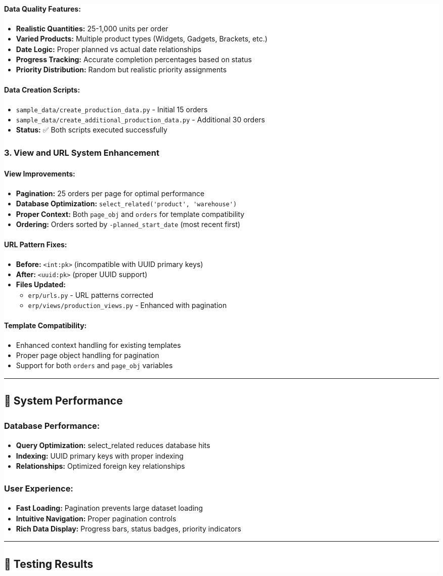 #### **Data Quality Features:**
- **Realistic Quantities:** 25-1,000 units per order
- **Varied Products:** Multiple product types (Widgets, Gadgets, Brackets, etc.)
- **Date Logic:** Proper planned vs actual date relationships
- **Progress Tracking:** Accurate completion percentages based on status
- **Priority Distribution:** Random but realistic priority assignments

#### **Data Creation Scripts:**
- `sample_data/create_production_data.py` - Initial 15 orders
- `sample_data/create_additional_production_data.py` - Additional 30 orders
- **Status:** ✅ Both scripts executed successfully

### 3. **View and URL System Enhancement**

#### **View Improvements:**
- **Pagination:** 25 orders per page for optimal performance
- **Database Optimization:** `select_related('product', 'warehouse')`
- **Proper Context:** Both `page_obj` and `orders` for template compatibility
- **Ordering:** Orders sorted by `-planned_start_date` (most recent first)

#### **URL Pattern Fixes:**
- **Before:** `<int:pk>` (incompatible with UUID primary keys)
- **After:** `<uuid:pk>` (proper UUID support)
- **Files Updated:**
  - `erp/urls.py` - URL patterns corrected
  - `erp/views/production_views.py` - Enhanced with pagination

#### **Template Compatibility:**
- Enhanced context handling for existing templates
- Proper page object handling for pagination
- Support for both `orders` and `page_obj` variables

---

## 🚀 System Performance

### **Database Performance:**
- **Query Optimization:** select_related reduces database hits
- **Indexing:** UUID primary keys with proper indexing
- **Relationships:** Optimized foreign key relationships

### **User Experience:**
- **Fast Loading:** Pagination prevents large dataset loading
- **Intuitive Navigation:** Proper pagination controls
- **Rich Data Display:** Progress bars, status badges, priority indicators

---

## 🧪 Testing Results
